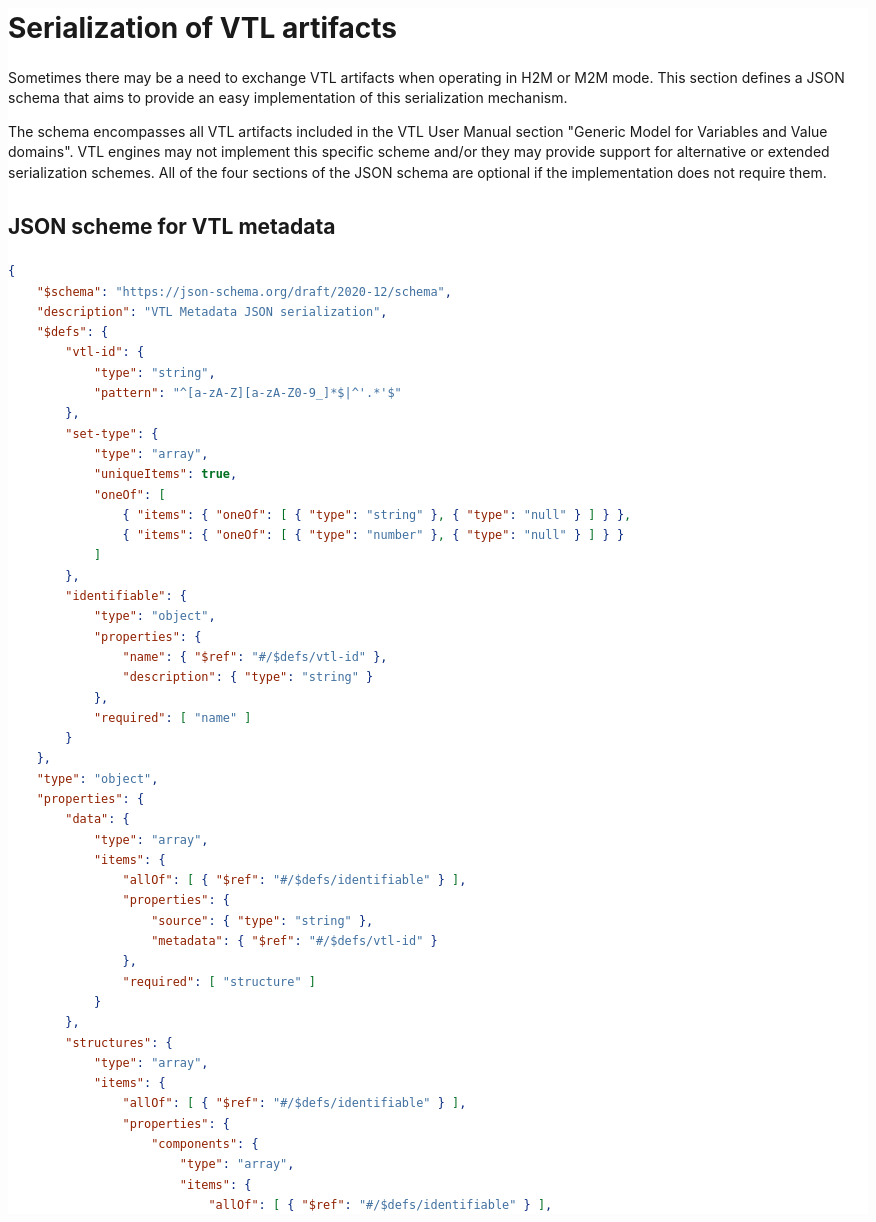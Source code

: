 </table>

# Serialization of VTL artifacts

Sometimes there may be a need to exchange VTL artifacts when operating in H2M or M2M mode.
This section defines a JSON schema that aims to provide an easy implementation of this 
serialization mechanism.

The schema encompasses all VTL artifacts included in the VTL User Manual section "Generic Model
for Variables and Value domains". VTL engines may not implement this specific scheme and/or
they may provide support for alternative or extended serialization schemes. All of the four
sections of the JSON schema are optional if the implementation does not require them.

## JSON scheme for VTL metadata

```json
{
    "$schema": "https://json-schema.org/draft/2020-12/schema",
    "description": "VTL Metadata JSON serialization",
    "$defs": {
        "vtl-id": {
            "type": "string",
            "pattern": "^[a-zA-Z][a-zA-Z0-9_]*$|^'.*'$"
        },
        "set-type": {
            "type": "array",
            "uniqueItems": true,
            "oneOf": [
                { "items": { "oneOf": [ { "type": "string" }, { "type": "null" } ] } },
                { "items": { "oneOf": [ { "type": "number" }, { "type": "null" } ] } }
            ]
        },
        "identifiable": {
            "type": "object",
            "properties": {
                "name": { "$ref": "#/$defs/vtl-id" },
                "description": { "type": "string" }
            },
            "required": [ "name" ]
        }
    },
    "type": "object",
    "properties": {
        "data": {
            "type": "array",
            "items": {
                "allOf": [ { "$ref": "#/$defs/identifiable" } ],
                "properties": {
                    "source": { "type": "string" },
                    "metadata": { "$ref": "#/$defs/vtl-id" }
                },
                "required": [ "structure" ]
            }
        },
        "structures": {
            "type": "array",
            "items": {
                "allOf": [ { "$ref": "#/$defs/identifiable" } ],
                "properties": {
                    "components": {
                        "type": "array",
                        "items": {
                            "allOf": [ { "$ref": "#/$defs/identifiable" } ],
```